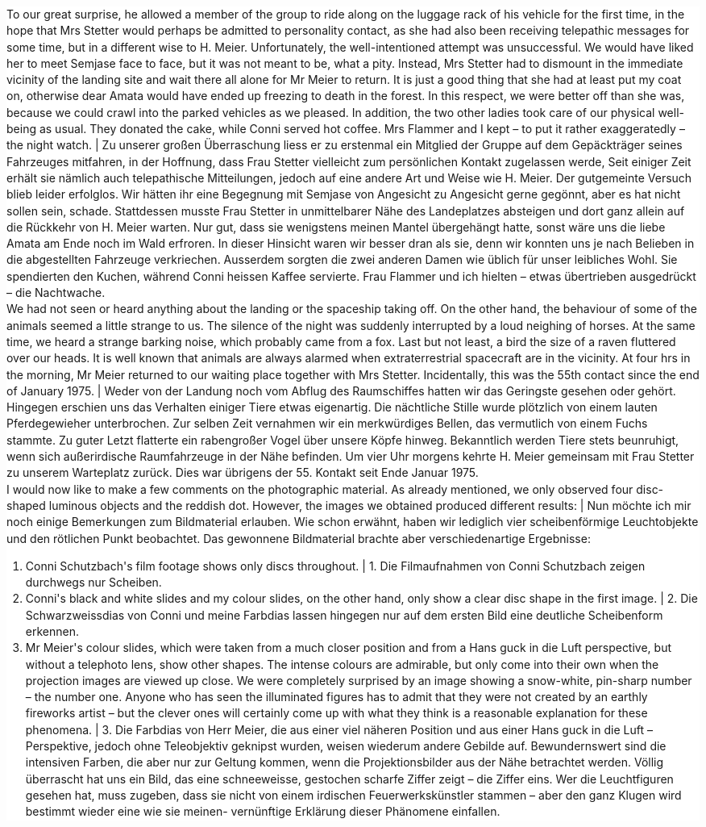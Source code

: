 To our great surprise, he allowed a member of the group to ride along on the luggage rack of his vehicle for the first time, in the hope that Mrs Stetter would perhaps be admitted to personality contact, as she had also been receiving telepathic messages for some time, but in a different wise to H. Meier. Unfortunately, the well-intentioned attempt was unsuccessful. We would have liked her to meet Semjase face to face, but it was not meant to be, what a pity. Instead, Mrs Stetter had to dismount in the immediate vicinity of the landing site and wait there all alone for Mr Meier to return. It is just a good thing that she had at least put my coat on, otherwise dear Amata would have ended up freezing to death in the forest. In this respect, we were better off than she was, because we could crawl into the parked vehicles as we pleased. In addition, the two other ladies took care of our physical well-being as usual. They donated the cake, while Conni served hot coffee. Mrs Flammer and I kept – to put it rather exaggeratedly – the night watch.  | Zu unserer großen Überraschung liess er zu erstenmal ein Mitglied der Gruppe auf dem Gepäckträger seines Fahrzeuges mitfahren, in der Hoffnung, dass Frau Stetter vielleicht zum persönlichen Kontakt zugelassen werde, Seit einiger Zeit erhält sie nämlich auch telepathische Mitteilungen, jedoch auf eine andere Art und Weise wie H. Meier. Der gutgemeinte Versuch blieb leider erfolglos. Wir hätten ihr eine Begegnung mit Semjase von Angesicht zu Angesicht gerne gegönnt, aber es hat nicht sollen sein, schade. Stattdessen musste Frau Stetter in unmittelbarer Nähe des Landeplatzes absteigen und dort ganz allein auf die Rückkehr von H. Meier warten. Nur gut, dass sie wenigstens meinen Mantel übergehängt hatte, sonst wäre uns die liebe Amata am Ende noch im Wald erfroren. In dieser Hinsicht waren wir besser dran als sie, denn wir konnten uns je nach Belieben in die abgestellten Fahrzeuge verkriechen. Ausserdem sorgten die zwei anderen Damen wie üblich für unser leibliches Wohl. Sie spendierten den Kuchen, während Conni heissen Kaffee servierte. Frau Flammer und ich hielten – etwas übertrieben ausgedrückt – die Nachtwache.   
We had not seen or heard anything about the landing or the spaceship taking off. On the other hand, the behaviour of some of the animals seemed a little strange to us. The silence of the night was suddenly interrupted by a loud neighing of horses. At the same time, we heard a strange barking noise, which probably came from a fox. Last but not least, a bird the size of a raven fluttered over our heads. It is well known that animals are always alarmed when extraterrestrial spacecraft are in the vicinity. At four hrs in the morning, Mr Meier returned to our waiting place together with Mrs Stetter. Incidentally, this was the 55th contact since the end of January 1975.  | Weder von der Landung noch vom Abflug des Raumschiffes hatten wir das Geringste gesehen oder gehört. Hingegen erschien uns das Verhalten einiger Tiere etwas eigenartig. Die nächtliche Stille wurde plötzlich von einem lauten Pferdegewieher unterbrochen. Zur selben Zeit vernahmen wir ein merkwürdiges Bellen, das vermutlich von einem Fuchs stammte. Zu guter Letzt flatterte ein rabengroßer Vogel über unsere Köpfe hinweg. Bekanntlich werden Tiere stets beunruhigt, wenn sich außerirdische Raumfahrzeuge in der Nähe befinden. Um vier Uhr morgens kehrte H. Meier gemeinsam mit Frau Stetter zu unserem Warteplatz zurück. Dies war übrigens der 55. Kontakt seit Ende Januar 1975.   
I would now like to make a few comments on the photographic material. As already mentioned, we only observed four disc-shaped luminous objects and the reddish dot. However, the images we obtained produced different results:  | Nun möchte ich mir noch einige Bemerkungen zum Bildmaterial erlauben. Wie schon erwähnt, haben wir lediglich vier scheibenförmige Leuchtobjekte und den rötlichen Punkt beobachtet. Das gewonnene Bildmaterial brachte aber verschiedenartige Ergebnisse:   
1. Conni Schutzbach's film footage shows only discs throughout.  | 1. Die Filmaufnahmen von Conni Schutzbach zeigen durchwegs nur Scheiben.   
2. Conni's black and white slides and my colour slides, on the other hand, only show a clear disc shape in the first image.  | 2. Die Schwarzweissdias von Conni und meine Farbdias lassen hingegen nur auf dem ersten Bild eine deutliche Scheibenform erkennen.   
3. Mr Meier's colour slides, which were taken from a much closer position and from a Hans guck in die Luft perspective, but without a telephoto lens, show other shapes. The intense colours are admirable, but only come into their own when the projection images are viewed up close. We were completely surprised by an image showing a snow-white, pin-sharp number – the number one. Anyone who has seen the illuminated figures has to admit that they were not created by an earthly fireworks artist – but the clever ones will certainly come up with what they think is a reasonable explanation for these phenomena.  | 3. Die Farbdias von Herr Meier, die aus einer viel näheren Position und aus einer Hans guck in die Luft – Perspektive, jedoch ohne Teleobjektiv geknipst wurden, weisen wiederum andere Gebilde auf. Bewundernswert sind die intensiven Farben, die aber nur zur Geltung kommen, wenn die Projektionsbilder aus der Nähe betrachtet werden. Völlig überrascht hat uns ein Bild, das eine schneeweisse, gestochen scharfe Ziffer zeigt – die Ziffer eins. Wer die Leuchtfiguren gesehen hat, muss zugeben, dass sie nicht von einem irdischen Feuerwerkskünstler stammen – aber den ganz Klugen wird bestimmt wieder eine wie sie meinen- vernünftige Erklärung dieser Phänomene einfallen.   